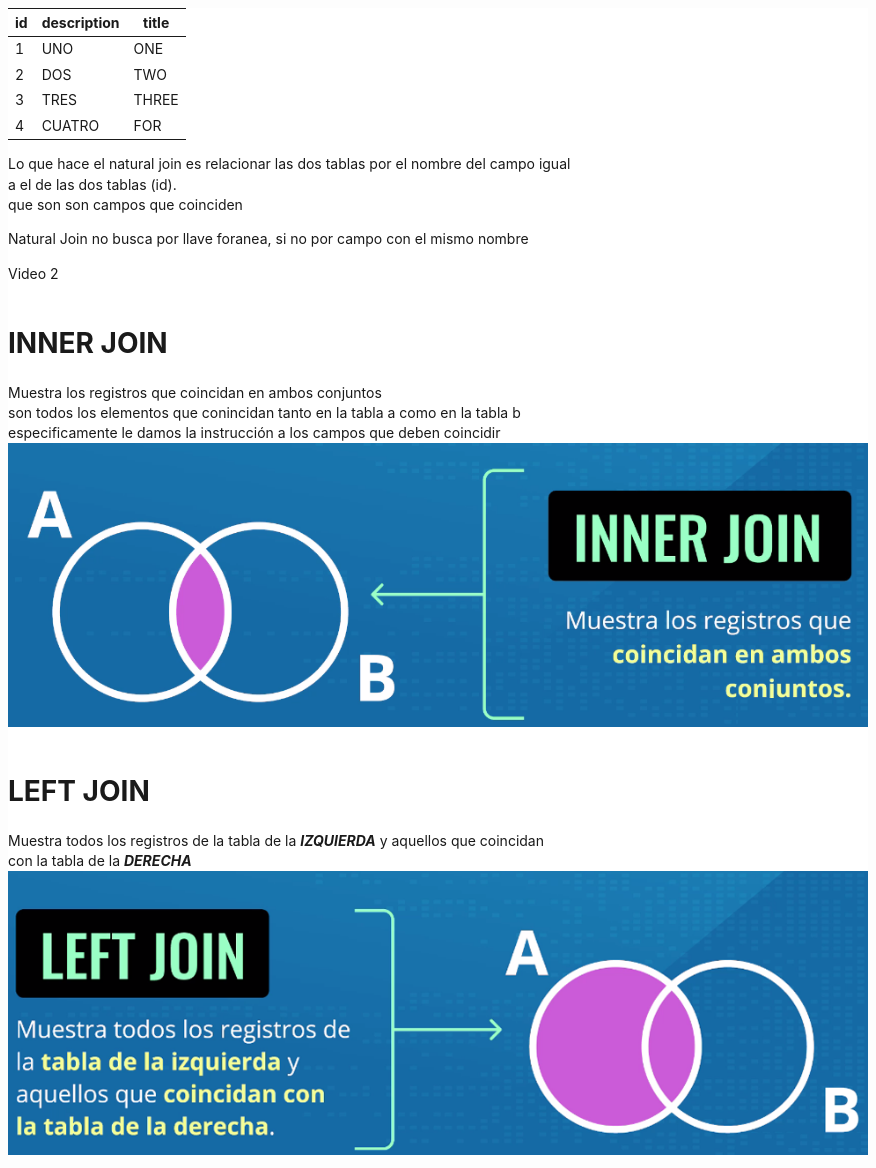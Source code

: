 |id|description|title|
|-|-|-|
|1|UNO|ONE|
|2|DOS|TWO|
|3|TRES|THREE|
|4|CUATRO|FOR|

Lo que hace el natural join es relacionar las dos tablas por el nombre del campo igual  
a el de las dos tablas (id).  
que son son campos que coinciden  

Natural Join no busca por llave foranea, si no por campo con el mismo nombre  

Video 2
# INNER JOIN 
Muestra los registros que coincidan en ambos conjuntos  
son todos los elementos que conincidan tanto en la tabla a como en la tabla b  
especificamente le damos la instrucción a los campos que deben coincidir  
![INNER JOIN](img/inner%20join.png)

# LEFT JOIN 
Muestra todos los registros de la tabla de la ***IZQUIERDA*** y aquellos que coincidan  
con la tabla de la ***DERECHA***  
![LEFT JOIN](img/left%20join.png)
